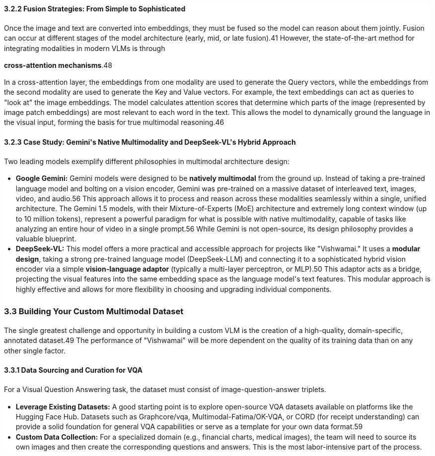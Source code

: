 #### **3.2.2 Fusion Strategies: From Simple to Sophisticated**

Once the image and text are converted into embeddings, they must be fused so the model can reason about them jointly. Fusion can occur at different stages of the model architecture (early, mid, or late fusion).41 However, the state-of-the-art method for integrating modalities in modern VLMs is through

**cross-attention mechanisms**.48

In a cross-attention layer, the embeddings from one modality are used to generate the Query vectors, while the embeddings from the second modality are used to generate the Key and Value vectors. For example, the text embeddings can act as queries to "look at" the image embeddings. The model calculates attention scores that determine which parts of the image (represented by image patch embeddings) are most relevant to each word in the text. This allows the model to dynamically ground the language in the visual input, forming the basis for true multimodal reasoning.46

#### **3.2.3 Case Study: Gemini's Native Multimodality and DeepSeek-VL's Hybrid Approach**

Two leading models exemplify different philosophies in multimodal architecture design:

* **Google Gemini:** Gemini models were designed to be **natively multimodal** from the ground up. Instead of taking a pre-trained language model and bolting on a vision encoder, Gemini was pre-trained on a massive dataset of interleaved text, images, video, and audio.56 This approach allows it to process and reason across these modalities seamlessly within a single, unified architecture. The Gemini 1.5 models, with their Mixture-of-Experts (MoE) architecture and extremely long context window (up to 10 million tokens), represent a powerful paradigm for what is possible with native multimodality, capable of tasks like analyzing an entire hour of video in a single prompt.56 While Gemini is not open-source, its design philosophy provides a valuable blueprint.  
* **DeepSeek-VL:** This model offers a more practical and accessible approach for projects like "Vishwamai." It uses a **modular design**, taking a strong pre-trained language model (DeepSeek-LLM) and connecting it to a sophisticated hybrid vision encoder via a simple **vision-language adaptor** (typically a multi-layer perceptron, or MLP).50 This adaptor acts as a bridge, projecting the visual features into the same embedding space as the language model's text features. This modular approach is highly effective and allows for more flexibility in choosing and upgrading individual components.

### **3.3 Building Your Custom Multimodal Dataset**

The single greatest challenge and opportunity in building a custom VLM is the creation of a high-quality, domain-specific, annotated dataset.49 The performance of "Vishwamai" will be more dependent on the quality of its training data than on any other single factor.

#### **3.3.1 Data Sourcing and Curation for VQA**

For a Visual Question Answering task, the dataset must consist of image-question-answer triplets.

* **Leverage Existing Datasets:** A good starting point is to explore open-source VQA datasets available on platforms like the Hugging Face Hub. Datasets such as Graphcore/vqa, Multimodal-Fatima/OK-VQA, or CORD (for receipt understanding) can provide a solid foundation for general VQA capabilities or serve as a template for your own data format.59  
* **Custom Data Collection:** For a specialized domain (e.g., financial charts, medical images), the team will need to source its own images and then create the corresponding questions and answers. This is the most labor-intensive part of the process.
